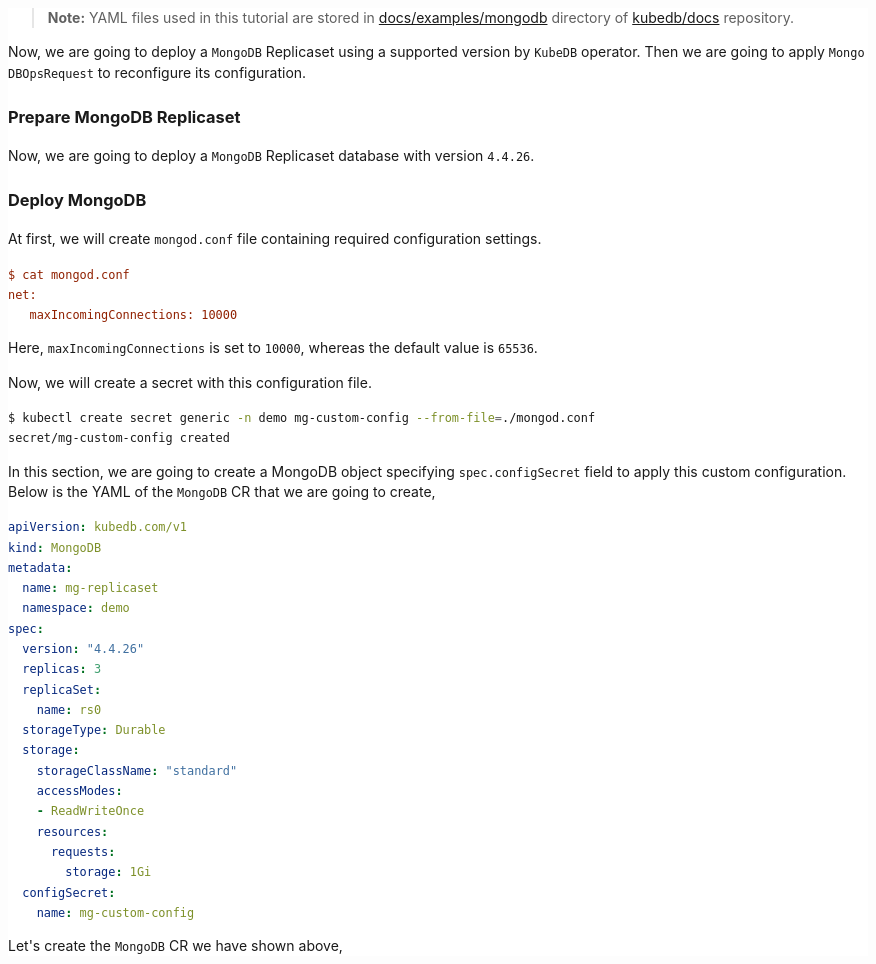 > **Note:** YAML files used in this tutorial are stored in [docs/examples/mongodb](/docs/v2025.10.17/examples/mongodb) directory of [kubedb/docs](https://github.com/kubedb/docs) repository.

Now, we are going to deploy a  `MongoDB` Replicaset using a supported version by `KubeDB` operator. Then we are going to apply `MongoDBOpsRequest` to reconfigure its configuration.

### Prepare MongoDB Replicaset

Now, we are going to deploy a `MongoDB` Replicaset database with version `4.4.26`.

### Deploy MongoDB 

At first, we will create `mongod.conf` file containing required configuration settings.

```ini
$ cat mongod.conf
net:
   maxIncomingConnections: 10000
```
Here, `maxIncomingConnections` is set to `10000`, whereas the default value is `65536`.

Now, we will create a secret with this configuration file.

```bash
$ kubectl create secret generic -n demo mg-custom-config --from-file=./mongod.conf
secret/mg-custom-config created
```

In this section, we are going to create a MongoDB object specifying `spec.configSecret` field to apply this custom configuration. Below is the YAML of the `MongoDB` CR that we are going to create,

```yaml
apiVersion: kubedb.com/v1
kind: MongoDB
metadata:
  name: mg-replicaset
  namespace: demo
spec:
  version: "4.4.26"
  replicas: 3
  replicaSet:
    name: rs0
  storageType: Durable
  storage:
    storageClassName: "standard"
    accessModes:
    - ReadWriteOnce
    resources:
      requests:
        storage: 1Gi
  configSecret:
    name: mg-custom-config
```

Let's create the `MongoDB` CR we have shown above,
